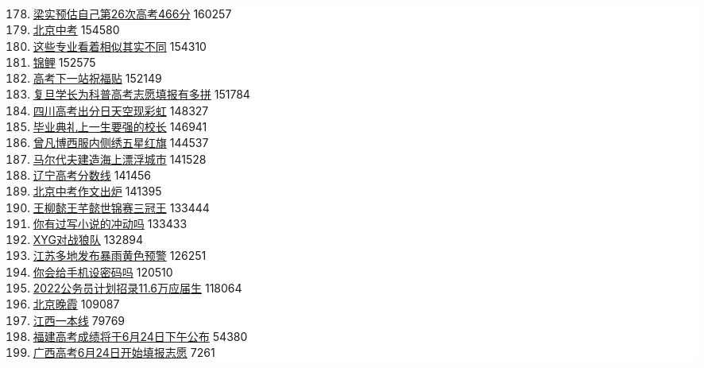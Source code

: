 178. [梁实预估自己第26次高考466分](https://s.weibo.com//weibo?q=%23%E6%A2%81%E5%AE%9E%E9%A2%84%E4%BC%B0%E8%87%AA%E5%B7%B1%E7%AC%AC26%E6%AC%A1%E9%AB%98%E8%80%83466%E5%88%86%23&Refer=top) 160257
179. [北京中考](https://s.weibo.com//weibo?q=%E5%8C%97%E4%BA%AC%E4%B8%AD%E8%80%83&Refer=top) 154580
180. [这些专业看着相似其实不同](https://s.weibo.com//weibo?q=%23%E8%BF%99%E4%BA%9B%E4%B8%93%E4%B8%9A%E7%9C%8B%E7%9D%80%E7%9B%B8%E4%BC%BC%E5%85%B6%E5%AE%9E%E4%B8%8D%E5%90%8C%23&Refer=top) 154310
181. [锦鲤](https://s.weibo.com//weibo?q=%E9%94%A6%E9%B2%A4&Refer=top) 152575
182. [高考下一站祝福贴](https://s.weibo.com//weibo?q=%23%E9%AB%98%E8%80%83%E4%B8%8B%E4%B8%80%E7%AB%99%E7%A5%9D%E7%A6%8F%E8%B4%B4%23&Refer=top) 152149
183. [复旦学长为科普高考志愿填报有多拼](https://s.weibo.com//weibo?q=%23%E5%A4%8D%E6%97%A6%E5%AD%A6%E9%95%BF%E4%B8%BA%E7%A7%91%E6%99%AE%E9%AB%98%E8%80%83%E5%BF%97%E6%84%BF%E5%A1%AB%E6%8A%A5%E6%9C%89%E5%A4%9A%E6%8B%BC%23&Refer=top) 151784
184. [四川高考出分日天空现彩虹](https://s.weibo.com//weibo?q=%23%E5%9B%9B%E5%B7%9D%E9%AB%98%E8%80%83%E5%87%BA%E5%88%86%E6%97%A5%E5%A4%A9%E7%A9%BA%E7%8E%B0%E5%BD%A9%E8%99%B9%23&Refer=top) 148327
185. [毕业典礼上一生要强的校长](https://s.weibo.com//weibo?q=%23%E6%AF%95%E4%B8%9A%E5%85%B8%E7%A4%BC%E4%B8%8A%E4%B8%80%E7%94%9F%E8%A6%81%E5%BC%BA%E7%9A%84%E6%A0%A1%E9%95%BF%23&Refer=top) 146941
186. [曾凡博西服内侧绣五星红旗](https://s.weibo.com//weibo?q=%23%E6%9B%BE%E5%87%A1%E5%8D%9A%E8%A5%BF%E6%9C%8D%E5%86%85%E4%BE%A7%E7%BB%A3%E4%BA%94%E6%98%9F%E7%BA%A2%E6%97%97%23&Refer=top) 144537
187. [马尔代夫建造海上漂浮城市](https://s.weibo.com//weibo?q=%23%E9%A9%AC%E5%B0%94%E4%BB%A3%E5%A4%AB%E5%BB%BA%E9%80%A0%E6%B5%B7%E4%B8%8A%E6%BC%82%E6%B5%AE%E5%9F%8E%E5%B8%82%23&Refer=top) 141528
188. [辽宁高考分数线](https://s.weibo.com//weibo?q=%23%E8%BE%BD%E5%AE%81%E9%AB%98%E8%80%83%E5%88%86%E6%95%B0%E7%BA%BF%23&Refer=top) 141456
189. [北京中考作文出炉](https://s.weibo.com//weibo?q=%23%E5%8C%97%E4%BA%AC%E4%B8%AD%E8%80%83%E4%BD%9C%E6%96%87%E5%87%BA%E7%82%89%23&Refer=top) 141395
190. [王柳懿王芊懿世锦赛三冠王](https://s.weibo.com//weibo?q=%23%E7%8E%8B%E6%9F%B3%E6%87%BF%E7%8E%8B%E8%8A%8A%E6%87%BF%E4%B8%96%E9%94%A6%E8%B5%9B%E4%B8%89%E5%86%A0%E7%8E%8B%23&Refer=top) 133444
191. [你有过写小说的冲动吗](https://s.weibo.com//weibo?q=%23%E4%BD%A0%E6%9C%89%E8%BF%87%E5%86%99%E5%B0%8F%E8%AF%B4%E7%9A%84%E5%86%B2%E5%8A%A8%E5%90%97%23&Refer=top) 133433
192. [XYG对战狼队](https://s.weibo.com//weibo?q=%23XYG%E5%AF%B9%E6%88%98%E7%8B%BC%E9%98%9F%23&Refer=top) 132894
193. [江苏多地发布暴雨黄色预警](https://s.weibo.com//weibo?q=%23%E6%B1%9F%E8%8B%8F%E5%A4%9A%E5%9C%B0%E5%8F%91%E5%B8%83%E6%9A%B4%E9%9B%A8%E9%BB%84%E8%89%B2%E9%A2%84%E8%AD%A6%23&Refer=top) 126251
194. [你会给手机设密码吗](https://s.weibo.com//weibo?q=%23%E4%BD%A0%E4%BC%9A%E7%BB%99%E6%89%8B%E6%9C%BA%E8%AE%BE%E5%AF%86%E7%A0%81%E5%90%97%23&Refer=top) 120510
195. [2022公务员计划招录11.6万应届生](https://s.weibo.com//weibo?q=%232022%E5%85%AC%E5%8A%A1%E5%91%98%E8%AE%A1%E5%88%92%E6%8B%9B%E5%BD%9511.6%E4%B8%87%E5%BA%94%E5%B1%8A%E7%94%9F%23&Refer=top) 118064
196. [北京晚霞](https://s.weibo.com//weibo?q=%23%E5%8C%97%E4%BA%AC%E6%99%9A%E9%9C%9E%23&Refer=top) 109087
197. [江西一本线](https://s.weibo.com//weibo?q=%E6%B1%9F%E8%A5%BF%E4%B8%80%E6%9C%AC%E7%BA%BF&Refer=top) 79769
198. [福建高考成绩将于6月24日下午公布](https://s.weibo.com//weibo?q=%23%E7%A6%8F%E5%BB%BA%E9%AB%98%E8%80%83%E6%88%90%E7%BB%A9%E5%B0%86%E4%BA%8E6%E6%9C%8824%E6%97%A5%E4%B8%8B%E5%8D%88%E5%85%AC%E5%B8%83%23&Refer=top) 54380
199. [广西高考6月24日开始填报志愿](https://s.weibo.com//weibo?q=%23%E5%B9%BF%E8%A5%BF%E9%AB%98%E8%80%836%E6%9C%8824%E6%97%A5%E5%BC%80%E5%A7%8B%E5%A1%AB%E6%8A%A5%E5%BF%97%E6%84%BF%23&Refer=top) 7261
